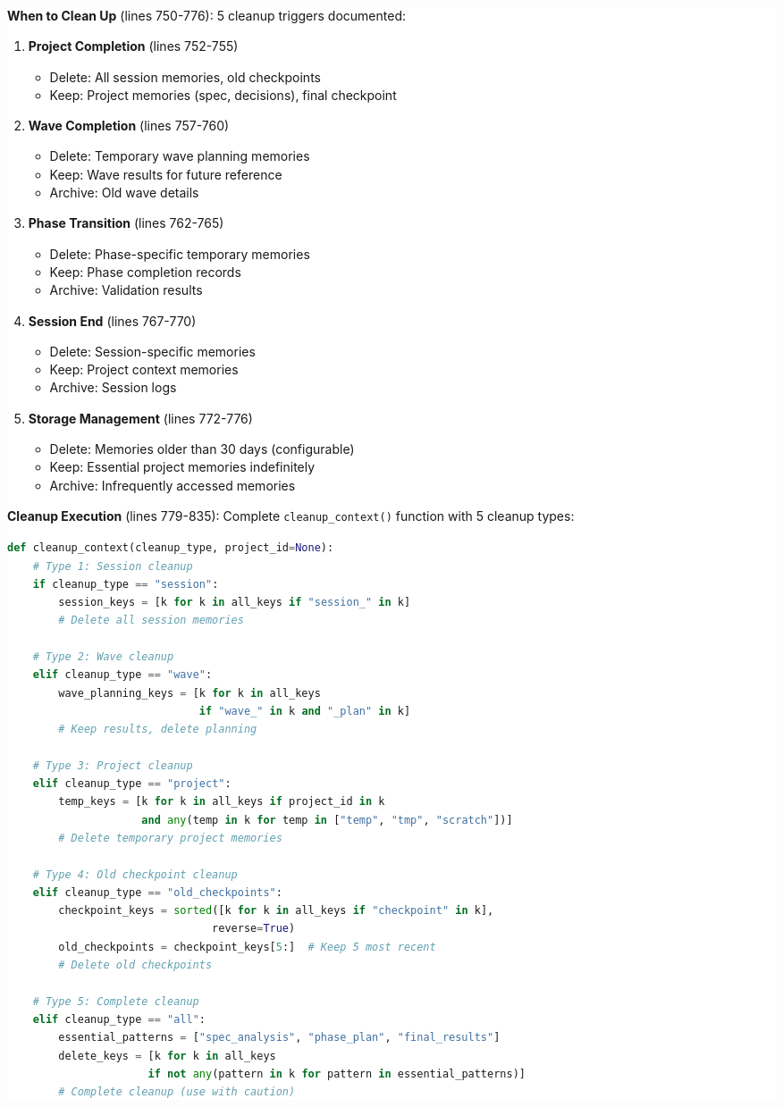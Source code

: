 **When to Clean Up** (lines 750-776): 5 cleanup triggers documented:

1. **Project Completion** (lines 752-755)
   - Delete: All session memories, old checkpoints
   - Keep: Project memories (spec, decisions), final checkpoint

2. **Wave Completion** (lines 757-760)
   - Delete: Temporary wave planning memories
   - Keep: Wave results for future reference
   - Archive: Old wave details

3. **Phase Transition** (lines 762-765)
   - Delete: Phase-specific temporary memories
   - Keep: Phase completion records
   - Archive: Validation results

4. **Session End** (lines 767-770)
   - Delete: Session-specific memories
   - Keep: Project context memories
   - Archive: Session logs

5. **Storage Management** (lines 772-776)
   - Delete: Memories older than 30 days (configurable)
   - Keep: Essential project memories indefinitely
   - Archive: Infrequently accessed memories

**Cleanup Execution** (lines 779-835): Complete `cleanup_context()` function with 5 cleanup types:

```python
def cleanup_context(cleanup_type, project_id=None):
    # Type 1: Session cleanup
    if cleanup_type == "session":
        session_keys = [k for k in all_keys if "session_" in k]
        # Delete all session memories

    # Type 2: Wave cleanup
    elif cleanup_type == "wave":
        wave_planning_keys = [k for k in all_keys
                              if "wave_" in k and "_plan" in k]
        # Keep results, delete planning

    # Type 3: Project cleanup
    elif cleanup_type == "project":
        temp_keys = [k for k in all_keys if project_id in k
                     and any(temp in k for temp in ["temp", "tmp", "scratch"])]
        # Delete temporary project memories

    # Type 4: Old checkpoint cleanup
    elif cleanup_type == "old_checkpoints":
        checkpoint_keys = sorted([k for k in all_keys if "checkpoint" in k],
                                reverse=True)
        old_checkpoints = checkpoint_keys[5:]  # Keep 5 most recent
        # Delete old checkpoints

    # Type 5: Complete cleanup
    elif cleanup_type == "all":
        essential_patterns = ["spec_analysis", "phase_plan", "final_results"]
        delete_keys = [k for k in all_keys
                      if not any(pattern in k for pattern in essential_patterns)]
        # Complete cleanup (use with caution)
```
